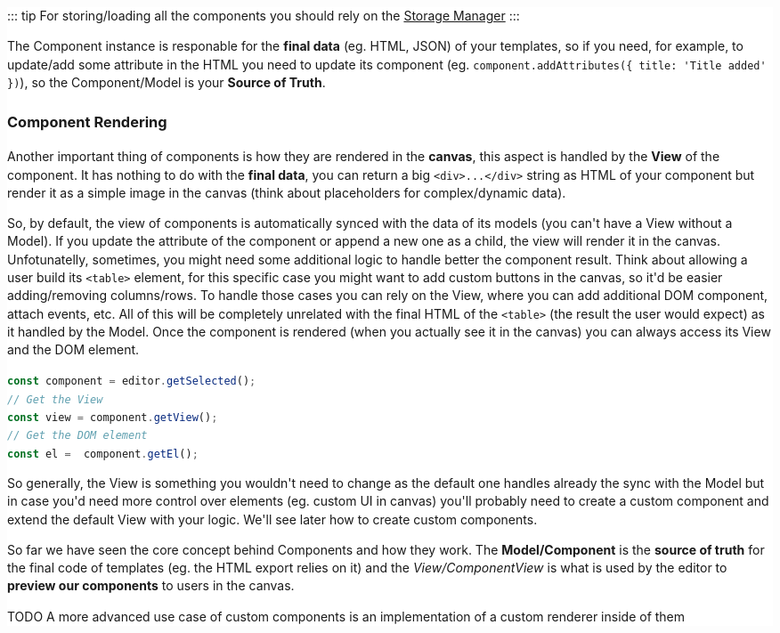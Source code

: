 ::: tip
For storing/loading all the components you should rely on the [Storage Manager](modules/Storage.html)
:::

The Component instance is responable for the **final data** (eg. HTML, JSON) of your templates, so if you need, for example, to update/add some attribute in the HTML you need to update its component (eg. `component.addAttributes({ title: 'Title added' })`), so the Component/Model is your **Source of Truth**.



### Component Rendering

Another important thing of components is how they are rendered in the **canvas**, this aspect is handled by the **View** of the component. It has nothing to do with the **final data**, you can return a big `<div>...</div>` string as HTML of your component but render it as a simple image in the canvas (think about placeholders for complex/dynamic data).

So, by default, the view of components is automatically synced with the data of its models (you can't have a View without a Model). If you update the attribute of the component or append a new one as a child, the view will render it in the canvas.
Unfotunatelly, sometimes, you might need some additional logic to handle better the component result. Think about allowing a user build its `<table>` element, for this specific case you might want to add custom buttons in the canvas, so it'd be easier adding/removing columns/rows. To handle those cases you can rely on the View, where you can add additional DOM component, attach events, etc. All of this will be completely unrelated with the final HTML of the `<table>` (the result the user would expect) as it handled by the Model.
Once the component is rendered (when you actually see it in the canvas) you can always access its View and the DOM element.

```js
const component = editor.getSelected();
// Get the View
const view = component.getView();
// Get the DOM element
const el =  component.getEl();
```

So generally, the View is something you wouldn't need to change as the default one handles already the sync with the Model but in case you'd need more control over elements (eg. custom UI in canvas) you'll probably need to create a custom component and extend the default View with your logic. We'll see later how to create custom components.


So far we have seen the core concept behind Components and how they work. The **Model/Component** is the **source of truth** for the final code of templates (eg. the HTML export relies on it) and the *View/ComponentView* is what is used by the editor to **preview our components** to users in the canvas.


TODO
A more advanced use case of custom components is an implementation of a custom renderer inside of them



